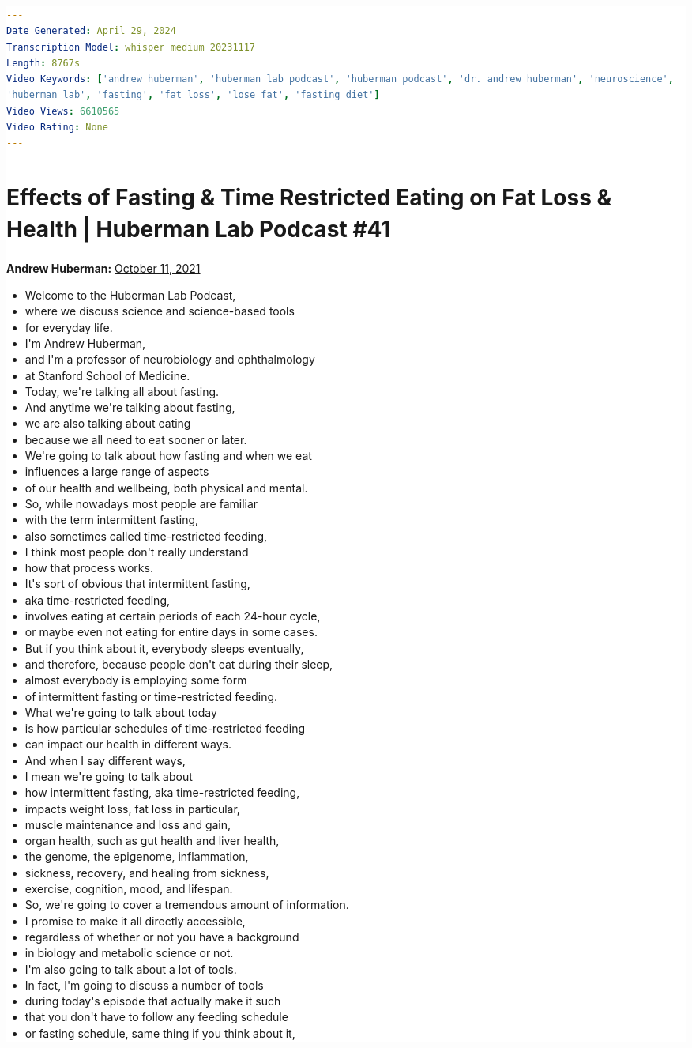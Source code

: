 ```yaml
---
Date Generated: April 29, 2024
Transcription Model: whisper medium 20231117
Length: 8767s
Video Keywords: ['andrew huberman', 'huberman lab podcast', 'huberman podcast', 'dr. andrew huberman', 'neuroscience', 'huberman lab', 'fasting', 'fat loss', 'lose fat', 'fasting diet']
Video Views: 6610565
Video Rating: None
---
```


# Effects of Fasting & Time Restricted Eating on Fat Loss & Health | Huberman Lab Podcast #41
**Andrew Huberman:** [October 11, 2021](https://www.youtube.com/watch?v=9tRohh0gErM)
*  Welcome to the Huberman Lab Podcast,
*  where we discuss science and science-based tools
*  for everyday life.
*  I'm Andrew Huberman,
*  and I'm a professor of neurobiology and ophthalmology
*  at Stanford School of Medicine.
*  Today, we're talking all about fasting.
*  And anytime we're talking about fasting,
*  we are also talking about eating
*  because we all need to eat sooner or later.
*  We're going to talk about how fasting and when we eat
*  influences a large range of aspects
*  of our health and wellbeing, both physical and mental.
*  So, while nowadays most people are familiar
*  with the term intermittent fasting,
*  also sometimes called time-restricted feeding,
*  I think most people don't really understand
*  how that process works.
*  It's sort of obvious that intermittent fasting,
*  aka time-restricted feeding,
*  involves eating at certain periods of each 24-hour cycle,
*  or maybe even not eating for entire days in some cases.
*  But if you think about it, everybody sleeps eventually,
*  and therefore, because people don't eat during their sleep,
*  almost everybody is employing some form
*  of intermittent fasting or time-restricted feeding.
*  What we're going to talk about today
*  is how particular schedules of time-restricted feeding
*  can impact our health in different ways.
*  And when I say different ways,
*  I mean we're going to talk about
*  how intermittent fasting, aka time-restricted feeding,
*  impacts weight loss, fat loss in particular,
*  muscle maintenance and loss and gain,
*  organ health, such as gut health and liver health,
*  the genome, the epigenome, inflammation,
*  sickness, recovery, and healing from sickness,
*  exercise, cognition, mood, and lifespan.
*  So, we're going to cover a tremendous amount of information.
*  I promise to make it all directly accessible,
*  regardless of whether or not you have a background
*  in biology and metabolic science or not.
*  I'm also going to talk about a lot of tools.
*  In fact, I'm going to discuss a number of tools
*  during today's episode that actually make it such
*  that you don't have to follow any feeding schedule
*  or fasting schedule, same thing if you think about it,